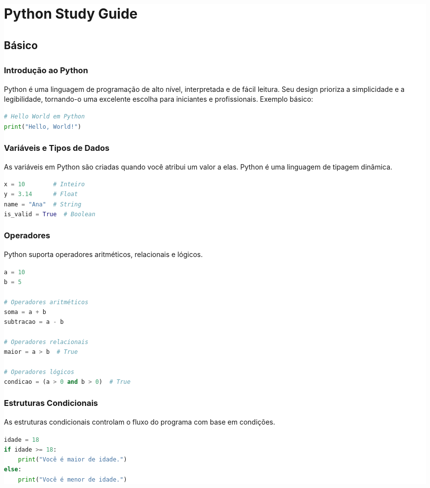 
# Python Study Guide

## Básico

### Introdução ao Python
Python é uma linguagem de programação de alto nível, interpretada e de fácil leitura. Seu design prioriza a simplicidade e a legibilidade, tornando-o uma excelente escolha para iniciantes e profissionais. Exemplo básico:

```python
# Hello World em Python
print("Hello, World!")
```

### Variáveis e Tipos de Dados
As variáveis em Python são criadas quando você atribui um valor a elas. Python é uma linguagem de tipagem dinâmica.

```python
x = 10        # Inteiro
y = 3.14      # Float
name = "Ana"  # String
is_valid = True  # Boolean
```

### Operadores
Python suporta operadores aritméticos, relacionais e lógicos.

```python
a = 10
b = 5

# Operadores aritméticos
soma = a + b
subtracao = a - b

# Operadores relacionais
maior = a > b  # True

# Operadores lógicos
condicao = (a > 0 and b > 0)  # True
```

### Estruturas Condicionais
As estruturas condicionais controlam o fluxo do programa com base em condições.

```python
idade = 18
if idade >= 18:
    print("Você é maior de idade.")
else:
    print("Você é menor de idade.")
```
